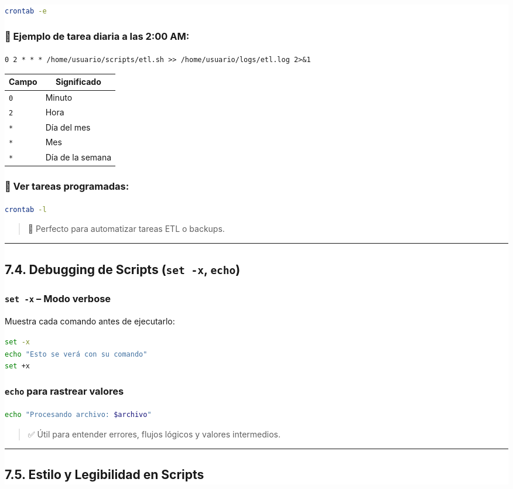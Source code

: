 ```bash
crontab -e
```

### 📌 Ejemplo de tarea diaria a las 2:00 AM:

```
0 2 * * * /home/usuario/scripts/etl.sh >> /home/usuario/logs/etl.log 2>&1
```

| Campo   | Significado         |
|---------|---------------------|
| `0`     | Minuto              |
| `2`     | Hora                |
| `*`     | Día del mes         |
| `*`     | Mes                 |
| `*`     | Día de la semana    |

### 📌 Ver tareas programadas:

```bash
crontab -l
```

> 🧠 Perfecto para automatizar tareas ETL o backups.

---

## 7.4. Debugging de Scripts (`set -x`, `echo`)

### `set -x` – Modo verbose

Muestra cada comando antes de ejecutarlo:

```bash
set -x
echo "Esto se verá con su comando"
set +x
```

### `echo` para rastrear valores

```bash
echo "Procesando archivo: $archivo"
```

> ✅ Útil para entender errores, flujos lógicos y valores intermedios.

---

## 7.5. Estilo y Legibilidad en Scripts
